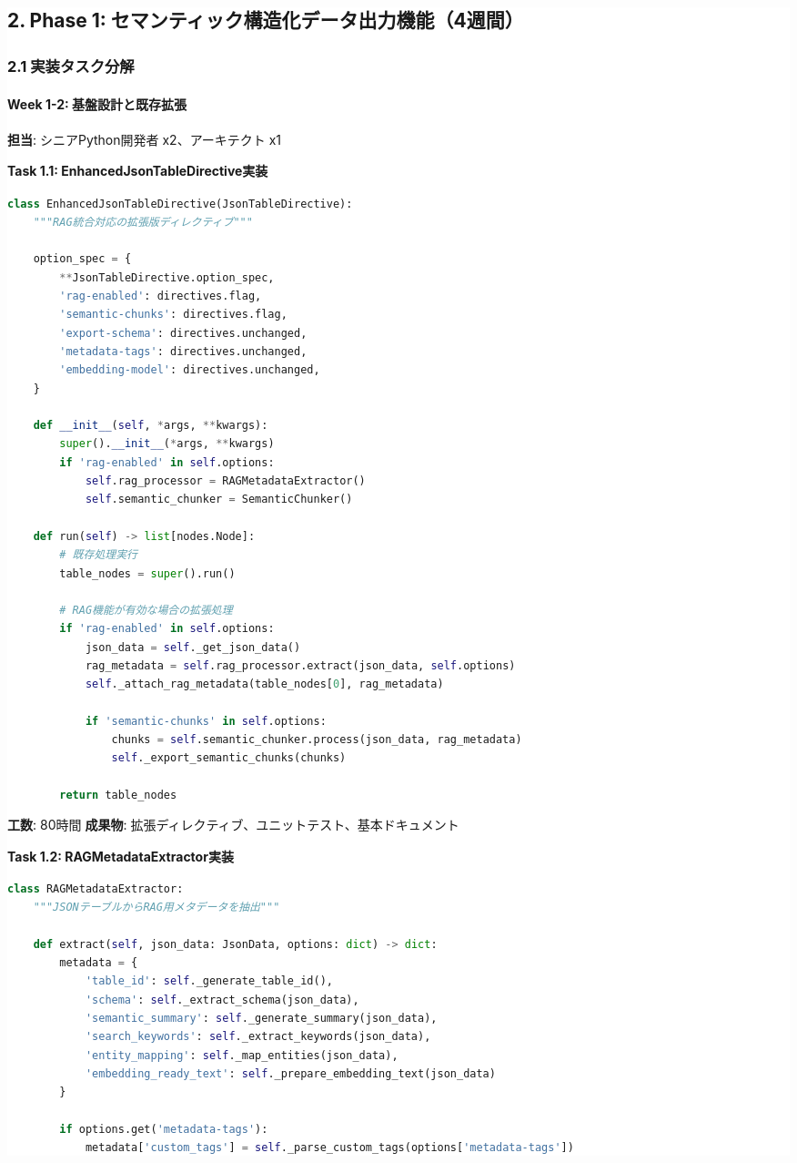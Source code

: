 
## 2. Phase 1: セマンティック構造化データ出力機能（4週間）

### 2.1 実装タスク分解

#### Week 1-2: 基盤設計と既存拡張
**担当**: シニアPython開発者 x2、アーキテクト x1

**Task 1.1: EnhancedJsonTableDirective実装**
```python
class EnhancedJsonTableDirective(JsonTableDirective):
    """RAG統合対応の拡張版ディレクティブ"""
    
    option_spec = {
        **JsonTableDirective.option_spec,
        'rag-enabled': directives.flag,
        'semantic-chunks': directives.flag,
        'export-schema': directives.unchanged,
        'metadata-tags': directives.unchanged,
        'embedding-model': directives.unchanged,
    }
    
    def __init__(self, *args, **kwargs):
        super().__init__(*args, **kwargs)
        if 'rag-enabled' in self.options:
            self.rag_processor = RAGMetadataExtractor()
            self.semantic_chunker = SemanticChunker()
    
    def run(self) -> list[nodes.Node]:
        # 既存処理実行
        table_nodes = super().run()
        
        # RAG機能が有効な場合の拡張処理
        if 'rag-enabled' in self.options:
            json_data = self._get_json_data()
            rag_metadata = self.rag_processor.extract(json_data, self.options)
            self._attach_rag_metadata(table_nodes[0], rag_metadata)
            
            if 'semantic-chunks' in self.options:
                chunks = self.semantic_chunker.process(json_data, rag_metadata)
                self._export_semantic_chunks(chunks)
        
        return table_nodes
```

**工数**: 80時間
**成果物**: 拡張ディレクティブ、ユニットテスト、基本ドキュメント

**Task 1.2: RAGMetadataExtractor実装**
```python
class RAGMetadataExtractor:
    """JSONテーブルからRAG用メタデータを抽出"""
    
    def extract(self, json_data: JsonData, options: dict) -> dict:
        metadata = {
            'table_id': self._generate_table_id(),
            'schema': self._extract_schema(json_data),
            'semantic_summary': self._generate_summary(json_data),
            'search_keywords': self._extract_keywords(json_data),
            'entity_mapping': self._map_entities(json_data),
            'embedding_ready_text': self._prepare_embedding_text(json_data)
        }
        
        if options.get('metadata-tags'):
            metadata['custom_tags'] = self._parse_custom_tags(options['metadata-tags'])
```